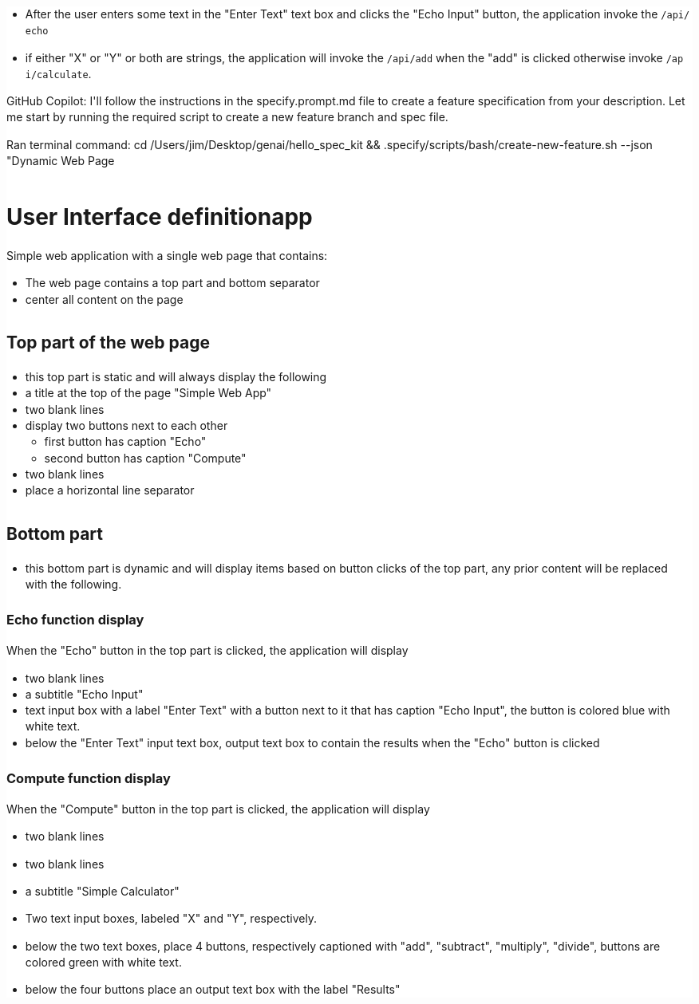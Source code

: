 * After the user enters some text in the "Enter Text" text box and clicks the "Echo Input" button, the application invoke the `/api/echo`

* if either "X" or "Y" or both are strings, the application will invoke the `/api/add` when the "add" is clicked otherwise invoke `/api/calculate`.

GitHub Copilot: I'll follow the instructions in the specify.prompt.md file to create a feature specification from your description. Let me start by running the required script to create a new feature branch and spec file. 

Ran terminal command: cd /Users/jim/Desktop/genai/hello_spec_kit && .specify/scripts/bash/create-new-feature.sh --json "Dynamic Web Page

# User Interface definitionapp
Simple web application with a single web page that contains:
* The web page contains a top part and bottom separator
* center all content on the page

## Top part of the web page
* this top part is static and will always display the following
* a title at the top of the page \"Simple Web App\"
* two blank lines
* display two buttons next to each other
  * first button has caption \"Echo\"
  * second button has caption \"Compute\"
* two blank lines
* place a horizontal line separator

## Bottom part
* this bottom part is dynamic and will display items based on button clicks of the top part, any prior content will be replaced with the following.

### Echo function display
When the \"Echo\" button in the top part is clicked, the application will display
* two blank lines
* a subtitle \"Echo Input\"
* text input box with a label \"Enter Text\" with a button next to it that has caption \"Echo Input\", the button is colored blue with white text.
* below the \"Enter Text\" input text box, output text box to contain the results when the \"Echo\" button is clicked

### Compute function display
When the \"Compute\" button in the top part is clicked, the application will display
* two blank lines

* two blank lines
* a subtitle \"Simple Calculator\"
* Two text input boxes, labeled \"X\" and \"Y\", respectively.
* below the two text boxes, place 4 buttons, respectively captioned with \"add\", \"subtract\", \"multiply\", \"divide\", buttons are colored green with white text.
* below the four buttons place an output text box with the label \"Results\"
